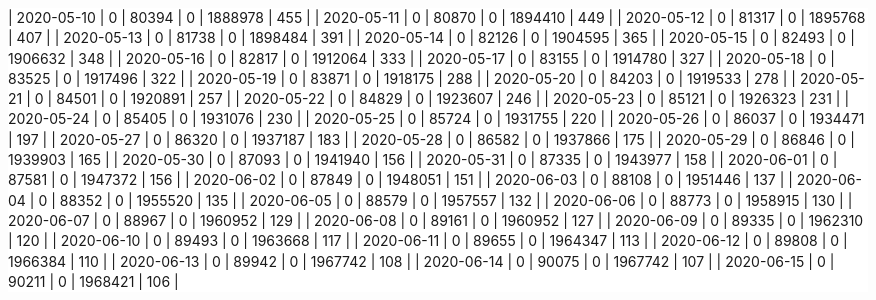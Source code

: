 | 2020-05-10 | 0 | 80394 | 0 | 1888978 | 455 |
| 2020-05-11 | 0 | 80870 | 0 | 1894410 | 449 |
| 2020-05-12 | 0 | 81317 | 0 | 1895768 | 407 |
| 2020-05-13 | 0 | 81738 | 0 | 1898484 | 391 |
| 2020-05-14 | 0 | 82126 | 0 | 1904595 | 365 |
| 2020-05-15 | 0 | 82493 | 0 | 1906632 | 348 |
| 2020-05-16 | 0 | 82817 | 0 | 1912064 | 333 |
| 2020-05-17 | 0 | 83155 | 0 | 1914780 | 327 |
| 2020-05-18 | 0 | 83525 | 0 | 1917496 | 322 |
| 2020-05-19 | 0 | 83871 | 0 | 1918175 | 288 |
| 2020-05-20 | 0 | 84203 | 0 | 1919533 | 278 |
| 2020-05-21 | 0 | 84501 | 0 | 1920891 | 257 |
| 2020-05-22 | 0 | 84829 | 0 | 1923607 | 246 |
| 2020-05-23 | 0 | 85121 | 0 | 1926323 | 231 |
| 2020-05-24 | 0 | 85405 | 0 | 1931076 | 230 |
| 2020-05-25 | 0 | 85724 | 0 | 1931755 | 220 |
| 2020-05-26 | 0 | 86037 | 0 | 1934471 | 197 |
| 2020-05-27 | 0 | 86320 | 0 | 1937187 | 183 |
| 2020-05-28 | 0 | 86582 | 0 | 1937866 | 175 |
| 2020-05-29 | 0 | 86846 | 0 | 1939903 | 165 |
| 2020-05-30 | 0 | 87093 | 0 | 1941940 | 156 |
| 2020-05-31 | 0 | 87335 | 0 | 1943977 | 158 |
| 2020-06-01 | 0 | 87581 | 0 | 1947372 | 156 |
| 2020-06-02 | 0 | 87849 | 0 | 1948051 | 151 |
| 2020-06-03 | 0 | 88108 | 0 | 1951446 | 137 |
| 2020-06-04 | 0 | 88352 | 0 | 1955520 | 135 |
| 2020-06-05 | 0 | 88579 | 0 | 1957557 | 132 |
| 2020-06-06 | 0 | 88773 | 0 | 1958915 | 130 |
| 2020-06-07 | 0 | 88967 | 0 | 1960952 | 129 |
| 2020-06-08 | 0 | 89161 | 0 | 1960952 | 127 |
| 2020-06-09 | 0 | 89335 | 0 | 1962310 | 120 |
| 2020-06-10 | 0 | 89493 | 0 | 1963668 | 117 |
| 2020-06-11 | 0 | 89655 | 0 | 1964347 | 113 |
| 2020-06-12 | 0 | 89808 | 0 | 1966384 | 110 |
| 2020-06-13 | 0 | 89942 | 0 | 1967742 | 108 |
| 2020-06-14 | 0 | 90075 | 0 | 1967742 | 107 |
| 2020-06-15 | 0 | 90211 | 0 | 1968421 | 106 |